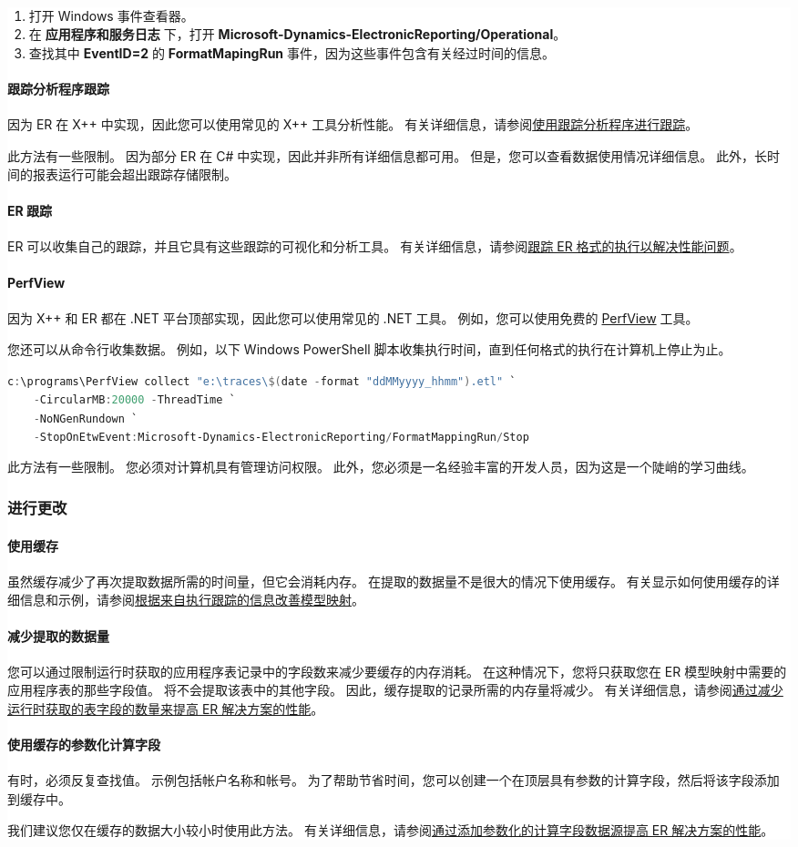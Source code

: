 1. 打开 Windows 事件查看器。
2. 在 **应用程序和服务日志** 下，打开 **Microsoft-Dynamics-ElectronicReporting/Operational**。
3. 查找其中 **EventID=2** 的 **FormatMapingRun** 事件，因为这些事件包含有关经过时间的信息。

#### <a name="trace-parser-traces"></a><a name="trace-parser"></a>跟踪分析程序跟踪 

因为 ER 在 X++ 中实现，因此您可以使用常见的 X++ 工具分析性能。 有关详细信息，请参阅[使用跟踪分析程序进行跟踪](../perf-test/trace-trace-tutorial.md)。

此方法有一些限制。 因为部分 ER 在 C# 中实现，因此并非所有详细信息都可用。 但是，您可以查看数据使用情况详细信息。 此外，长时间的报表运行可能会超出跟踪存储限制。

#### <a name="er-traces"></a><a name="electronic-reporting-traces"></a>ER 跟踪

ER 可以收集自己的跟踪，并且它具有这些跟踪的可视化和分析工具。 有关详细信息，请参阅[跟踪 ER 格式的执行以解决性能问题](trace-execution-er-troubleshoot-perf.md)。

#### <a name="perfview"></a><a name="perfview"></a>PerfView

因为 X++ 和 ER 都在 .NET 平台顶部实现，因此您可以使用常见的 .NET 工具。 例如，您可以使用免费的 [PerfView](https://github.com/Microsoft/perfview) 工具。

您还可以从命令行收集数据。 例如，以下 Windows PowerShell 脚本收集执行时间，直到任何格式的执行在计算机上停止为止。

```powershell
c:\programs\PerfView collect "e:\traces\$(date -format "ddMMyyyy_hhmm").etl" `
    -CircularMB:20000 -ThreadTime `
    -NoNGenRundown `
    -StopOnEtwEvent:Microsoft-Dynamics-ElectronicReporting/FormatMappingRun/Stop
```

此方法有一些限制。 您必须对计算机具有管理访问权限。 此外，您必须是一名经验丰富的开发人员，因为这是一个陡峭的学习曲线。

### <a name="making-changes"></a><a name="making-changes"></a>进行更改

#### <a name="use-caching"></a><a name="use-caching"></a>使用缓存

虽然缓存减少了再次提取数据所需的时间量，但它会消耗内存。 在提取的数据量不是很大的情况下使用缓存。 有关显示如何使用缓存的详细信息和示例，请参阅[根据来自执行跟踪的信息改善模型映射](trace-execution-er-troubleshoot-perf.md#improve-the-model-mapping-based-on-information-from-the-execution-trace)。

#### <a name="reduce-volume-of-data-fetched"></a><a name="reduce-fetched-data"></a>减少提取的数据量

您可以通过限制运行时获取的应用程序表记录中的字段数来减少要缓存的内存消耗。 在这种情况下，您将只获取您在 ER 模型映射中需要的应用程序表的那些字段值。 将不会提取该表中的其他字段。 因此，缓存提取的记录所需的内存量将减少。 有关详细信息，请参阅[通过减少运行时获取的表字段的数量来提高 ER 解决方案的性能](er-reduce-fetched-fields-number.md)。

#### <a name="use-a-cached-parameterized-calculated-field"></a><a name="cached-parameterized"></a>使用缓存的参数化计算字段

有时，必须反复查找值。 示例包括帐户名称和帐号。 为了帮助节省时间，您可以创建一个在顶层具有参数的计算字段，然后将该字段添加到缓存中。

我们建议您仅在缓存的数据大小较小时使用此方法。 有关详细信息，请参阅[通过添加参数化的计算字段数据源提高 ER 解决方案的性能](er-calculated-field-ds-performance.md)。
